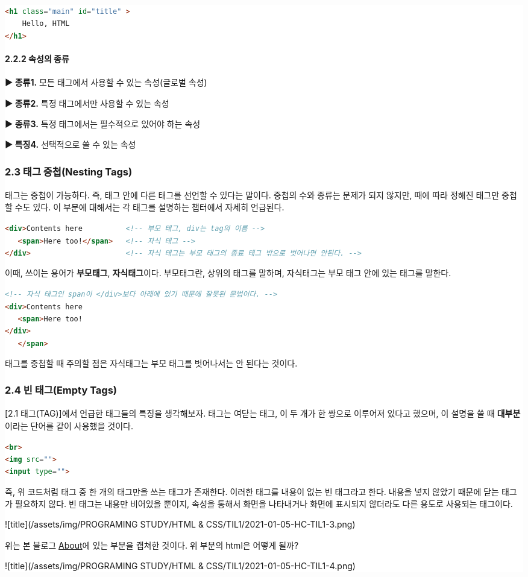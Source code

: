 ```html
<h1 class="main" id="title" >
    Hello, HTML
</h1>
```

#### 2.2.2 속성의 종류

 **▶ 종류1.** 모든 태그에서 사용할 수 있는 속성(글로벌 속성)

 **▶ 종류2.** 특정 태그에서만 사용할 수 있는 속성

 **▶ 종류3.** 특정 태그에서는 필수적으로 있어야 하는 속성

 **▶ 특징4.** 선택적으로 쓸 수 있는 속성

###    2.3 태그 중첩(Nesting Tags)

태그는 중첩이 가능하다. 즉, 태그 안에 다른 태그를 선언할 수 있다는 말이다. 중첩의 수와 종류는 문제가 되지 않지만, 때에 따라 정해진 태그만 중첩할 수도 있다.  이 부분에 대해서는 각 태그를 설명하는 챕터에서 자세히 언급된다.

```html
<div>Contents here          <!-- 부모 태그, div는 tag의 이름 -->   
   <span>Here too!</span>   <!-- 자식 태그 -->   
</div>                      <!-- 자식 태그는 부모 태그의 종료 태그 밖으로 벗어나면 안된다. --> 
```

이때, 쓰이는 용어가 **부모태그**, **자식태그**이다. 부모태그란, 상위의 태그를 말하며, 자식태그는 부모 태그 안에 있는 태그를 말한다. 

```html
<!-- 자식 태그인 span이 </div>보다 아래에 있기 때문에 잘못된 문법이다. -->
<div>Contents here  
   <span>Here too! 
</div> 
   </span>
```

태그를 중첩할 때 주의할 점은 자식태그는 부모 태그를 벗어나서는 안 된다는 것이다.

###   2.4 빈 태그(Empty Tags)

[2.1 태그(TAG)]에서 언급한 태그들의 특징을 생각해보자. 태그는 여닫는 태그, 이 두 개가 한 쌍으로 이루어져 있다고 했으며, 이 설명을 쓸 때 **대부분** 이라는 단어를 같이 사용했을 것이다. 

```html
<br>
<img src="">
<input type="">
```

 즉, 위 코드처럼 태그 중 한 개의 태그만을 쓰는 태그가 존재한다. 이러한 태그를 내용이 없는 빈 태그라고 한다. 내용을 넣지 않았기 때문에 닫는 태그가 필요하지 않다. 빈 태그는 내용만 비어있을 뿐이지, 속성을 통해서 화면을 나타내거나 화면에 표시되지 않더라도 다른 용도로 사용되는 태그이다.

![title](/assets/img/PROGRAMING STUDY/HTML & CSS/TIL1/2021-01-05-HC-TIL1-3.png)

위는 본 블로그 [About](https://riverpark94.github.io/about/)에 있는 부분을 캡쳐한 것이다. 위 부분의 html은 어떻게 될까?

![title](/assets/img/PROGRAMING STUDY/HTML & CSS/TIL1/2021-01-05-HC-TIL1-4.png)
